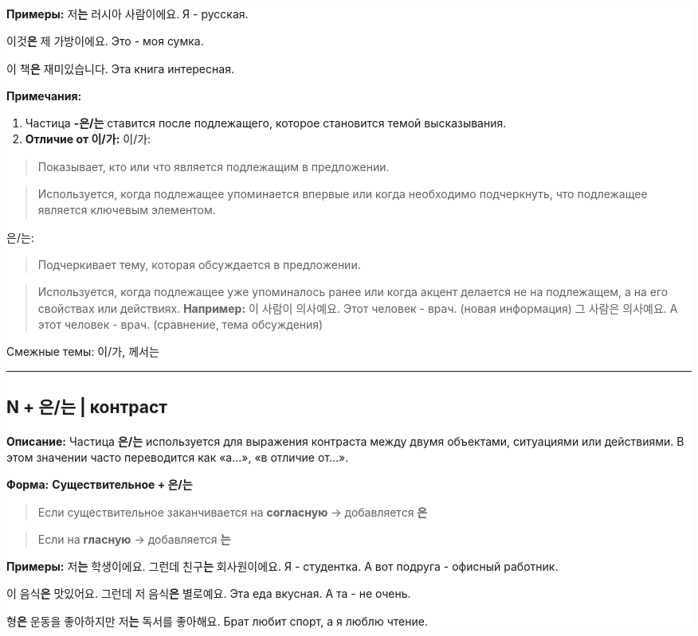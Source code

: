 **Примеры:**
저**는** 러시아 사람이에요.
Я - русская.

이것**은** 제 가방이에요.
Это - моя сумка.

이 책**은** 재미있습니다.
Эта книга интересная.

**Примечания:**

1. Частица **-은/는** ставится после подлежащего, которое становится темой высказывания.
2. **Отличие от 이/가:**
    이/가:

> Показывает, кто или что является подлежащим в предложении.

> Используется, когда подлежащее упоминается впервые или когда необходимо подчеркнуть, что подлежащее является ключевым элементом.

은/는:

> Подчеркивает тему, которая обсуждается в предложении.

> Используется, когда подлежащее уже упоминалось ранее или когда акцент делается не на подлежащем, а на его свойствах или действиях.
	**Например:**
	이 사람이 의사예요.
	Этот человек - врач. (новая информация)
	그 사람은 의사예요.
	А этот человек - врач. (сравнение, тема обсуждения)

Смежные темы: 이/가, 께서는


---
## **N + 은/는 | контраст**

**Описание:**
Частица **은/는** используется для выражения контраста между двумя объектами, ситуациями или действиями. В этом значении часто переводится как «а…», «в отличие от…».

**Форма:**
**Существительное + 은/는**

> Если существительное заканчивается на **согласную** → добавляется **은**

> Если на **гласную** → добавляется **는**

**Примеры:**
저**는** 학생이에요. 그런데 친구**는** 회사원이에요.
Я - студентка. А вот подруга - офисный работник.

이 음식**은** 맛있어요. 그런데 저 음식**은** 별로예요.
Эта еда вкусная. А та - не очень.

형**은** 운동을 좋아하지만 저**는** 독서를 좋아해요.
Брат любит спорт, а я люблю чтение.
